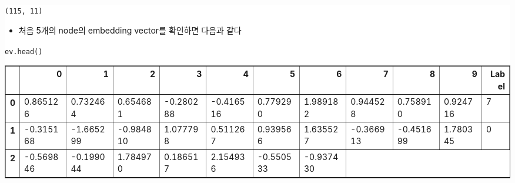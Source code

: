 
    (115, 11)



- 처음 5개의 node의 embedding vector를 확인하면 다음과 같다


```python
ev.head()
```

<table border="1" class="dataframe">
  <thead>
    <tr style="text-align: right;">
      <th></th>
      <th>0</th>
      <th>1</th>
      <th>2</th>
      <th>3</th>
      <th>4</th>
      <th>5</th>
      <th>6</th>
      <th>7</th>
      <th>8</th>
      <th>9</th>
      <th>Label</th>
    </tr>
  </thead>
  <tbody>
    <tr>
      <th>0</th>
      <td>0.865126</td>
      <td>0.732464</td>
      <td>0.654681</td>
      <td>-0.280288</td>
      <td>-0.416516</td>
      <td>0.779290</td>
      <td>1.989182</td>
      <td>0.944528</td>
      <td>0.758910</td>
      <td>0.924716</td>
      <td>7</td>
    </tr>
    <tr>
      <th>1</th>
      <td>-0.315168</td>
      <td>-1.665299</td>
      <td>-0.984810</td>
      <td>1.077798</td>
      <td>0.511267</td>
      <td>0.939566</td>
      <td>1.635527</td>
      <td>-0.366913</td>
      <td>-0.451699</td>
      <td>1.780345</td>
      <td>0</td>
    </tr>
    <tr>
      <th>2</th>
      <td>-0.569846</td>
      <td>-0.199044</td>
      <td>1.784970</td>
      <td>0.186517</td>
      <td>2.154936</td>
      <td>-0.550533</td>
      <td>-0.937430</td>